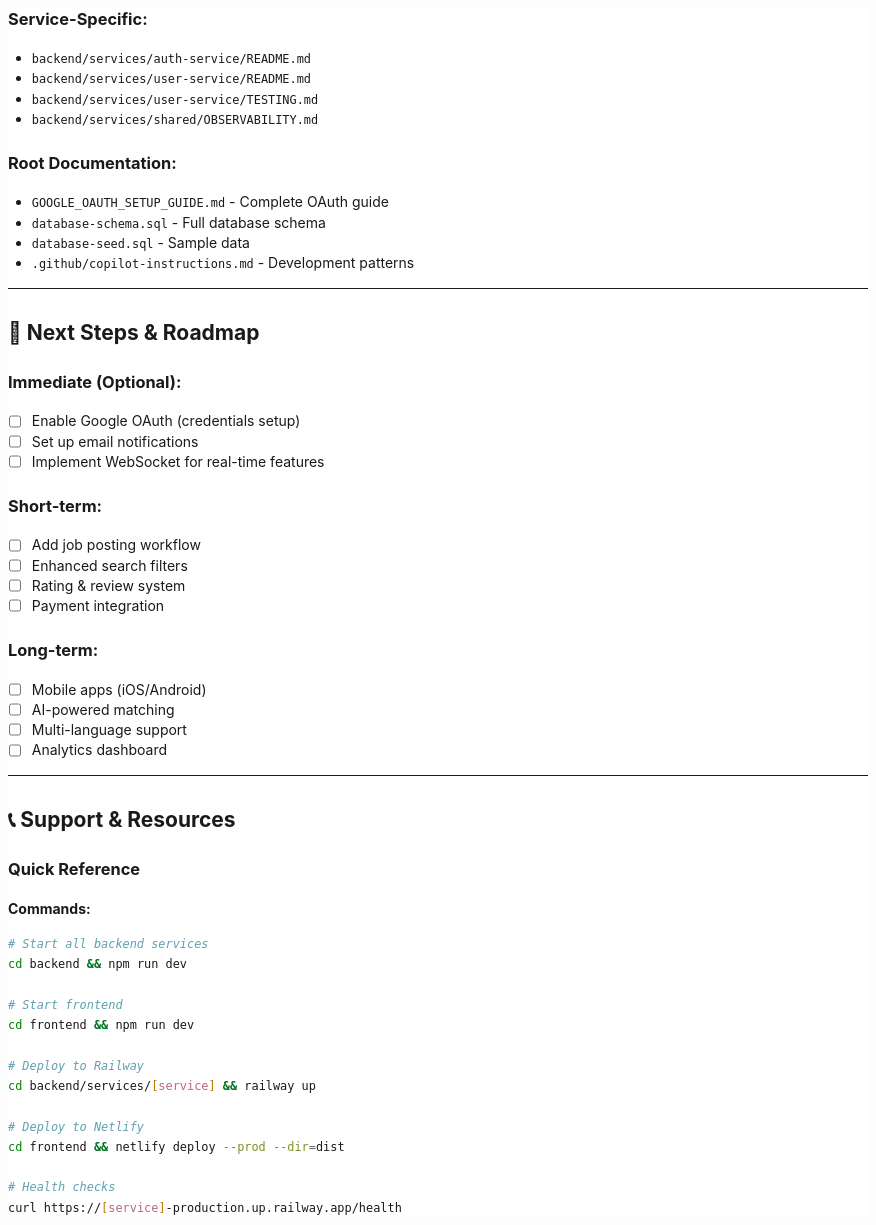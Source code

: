 ### Service-Specific:
- `backend/services/auth-service/README.md`
- `backend/services/user-service/README.md`
- `backend/services/user-service/TESTING.md`
- `backend/services/shared/OBSERVABILITY.md`

### Root Documentation:
- `GOOGLE_OAUTH_SETUP_GUIDE.md` - Complete OAuth guide
- `database-schema.sql` - Full database schema
- `database-seed.sql` - Sample data
- `.github/copilot-instructions.md` - Development patterns

---

## 🎯 Next Steps & Roadmap

### Immediate (Optional):
- [ ] Enable Google OAuth (credentials setup)
- [ ] Set up email notifications
- [ ] Implement WebSocket for real-time features

### Short-term:
- [ ] Add job posting workflow
- [ ] Enhanced search filters
- [ ] Rating & review system
- [ ] Payment integration

### Long-term:
- [ ] Mobile apps (iOS/Android)
- [ ] AI-powered matching
- [ ] Multi-language support
- [ ] Analytics dashboard

---

## 📞 Support & Resources

### Quick Reference

**Commands:**
```bash
# Start all backend services
cd backend && npm run dev

# Start frontend
cd frontend && npm run dev

# Deploy to Railway
cd backend/services/[service] && railway up

# Deploy to Netlify
cd frontend && netlify deploy --prod --dir=dist

# Health checks
curl https://[service]-production.up.railway.app/health
```
